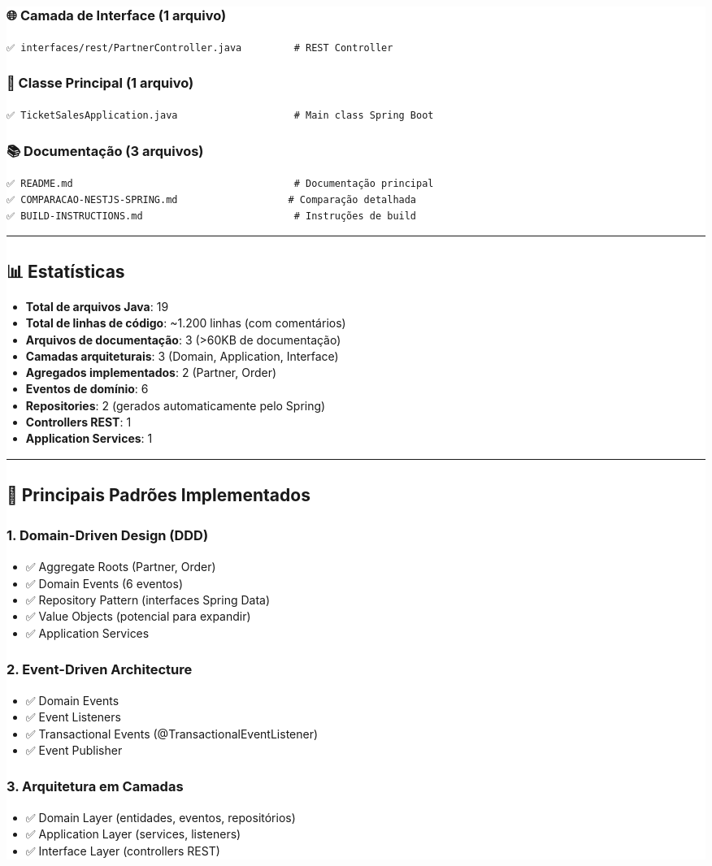### 🌐 Camada de Interface (1 arquivo)
```
✅ interfaces/rest/PartnerController.java         # REST Controller
```

### 🚀 Classe Principal (1 arquivo)
```
✅ TicketSalesApplication.java                    # Main class Spring Boot
```

### 📚 Documentação (3 arquivos)
```
✅ README.md                                      # Documentação principal
✅ COMPARACAO-NESTJS-SPRING.md                   # Comparação detalhada
✅ BUILD-INSTRUCTIONS.md                          # Instruções de build
```

---

## 📊 Estatísticas

- **Total de arquivos Java**: 19
- **Total de linhas de código**: ~1.200 linhas (com comentários)
- **Arquivos de documentação**: 3 (>60KB de documentação)
- **Camadas arquiteturais**: 3 (Domain, Application, Interface)
- **Agregados implementados**: 2 (Partner, Order)
- **Eventos de domínio**: 6
- **Repositories**: 2 (gerados automaticamente pelo Spring)
- **Controllers REST**: 1
- **Application Services**: 1

---

## 🎯 Principais Padrões Implementados

### 1. Domain-Driven Design (DDD)
- ✅ Aggregate Roots (Partner, Order)
- ✅ Domain Events (6 eventos)
- ✅ Repository Pattern (interfaces Spring Data)
- ✅ Value Objects (potencial para expandir)
- ✅ Application Services

### 2. Event-Driven Architecture
- ✅ Domain Events
- ✅ Event Listeners
- ✅ Transactional Events (@TransactionalEventListener)
- ✅ Event Publisher

### 3. Arquitetura em Camadas
- ✅ Domain Layer (entidades, eventos, repositórios)
- ✅ Application Layer (services, listeners)
- ✅ Interface Layer (controllers REST)
